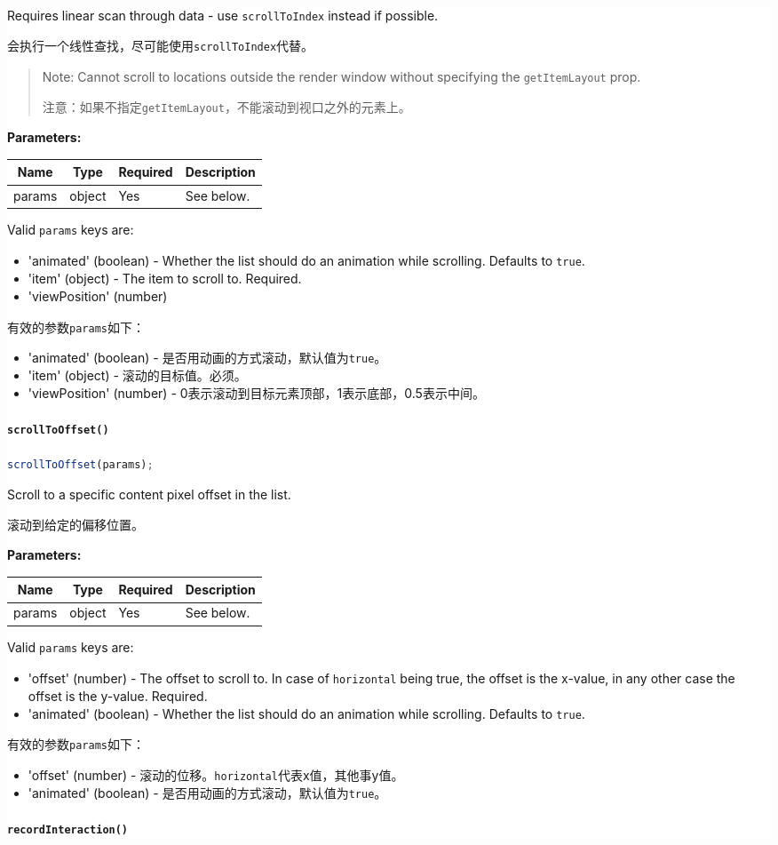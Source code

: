 Requires linear scan through data - use `scrollToIndex` instead if possible.

会执行一个线性查找，尽可能使用`scrollToIndex`代替。

> Note: Cannot scroll to locations outside the render window without specifying the `getItemLayout` prop.
>
> 注意：如果不指定`getItemLayout`，不能滚动到视口之外的元素上。

**Parameters:**

| Name   | Type   | Required | Description |
| ------ | ------ | -------- | ----------- |
| params | object | Yes      | See below.  |

Valid `params` keys are:

* 'animated' (boolean) - Whether the list should do an animation while scrolling. Defaults to `true`.
* 'item' (object) - The item to scroll to. Required.
* 'viewPosition' (number)

有效的参数`params`如下：

* 'animated' (boolean) - 是否用动画的方式滚动，默认值为`true`。
* 'item' (object) - 滚动的目标值。必须。
* 'viewPosition' (number) - 0表示滚动到目标元素顶部，1表示底部，0.5表示中间。


#### `scrollToOffset()`

```javascript
scrollToOffset(params);
```

Scroll to a specific content pixel offset in the list.

滚动到给定的偏移位置。

**Parameters:**

| Name   | Type   | Required | Description |
| ------ | ------ | -------- | ----------- |
| params | object | Yes      | See below.  |

Valid `params` keys are:

* 'offset' (number) - The offset to scroll to. In case of `horizontal` being true, the offset is the x-value, in any other case the offset is the y-value. Required.
* 'animated' (boolean) - Whether the list should do an animation while scrolling. Defaults to `true`.

有效的参数`params`如下：

* 'offset' (number) - 滚动的位移。`horizontal`代表x值，其他事y值。
* 'animated' (boolean) - 是否用动画的方式滚动，默认值为`true`。

#### `recordInteraction()`
